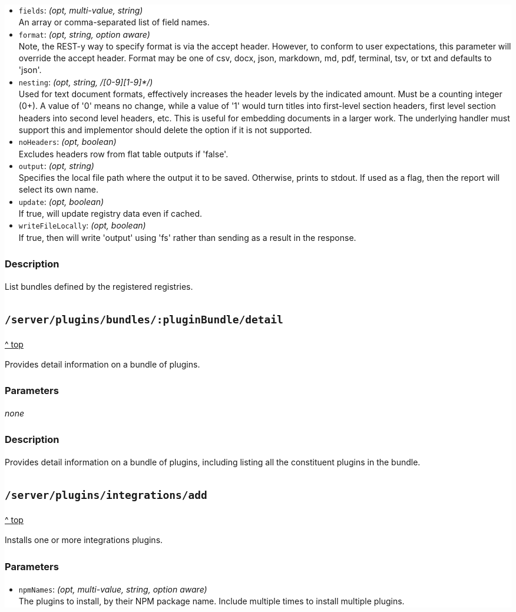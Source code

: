 - `fields`: _(opt, multi-value, string)_\
  An array or comma-separated list of field names.
- `format`: _(opt, string, option aware)_\
  Note, the REST-y way to specify format is via the accept header. However, to conform to user expectations, this parameter will override the accept header. Format may be one of csv, docx, json, markdown, md, pdf, terminal, tsv, or txt and defaults to 'json'.
- `nesting`: _(opt, string, /[0-9][1-9]*/)_\
  Used for text document formats, effectively increases the header levels by the indicated amount. Must be a counting integer (0+). A value of '0' means no change, while a value of '1' would turn titles into first-level section headers, first level section headers into second level headers, etc. This is useful for embedding documents in a larger work. The underlying handler must support this and implementor should delete the option if it is not supported.
- `noHeaders`: _(opt, boolean)_\
  Excludes headers row from flat table outputs if 'false'.
- `output`: _(opt, string)_\
  Specifies the local file path where the output it to be saved. Otherwise, prints to stdout. If used as a flag, then the report will select its own name.
- `update`: _(opt, boolean)_\
  If true, will update registry data even if cached.
- `writeFileLocally`: _(opt, boolean)_\
  If true, then will write 'output' using 'fs' rather than sending as a result in the response.

### Description

List bundles defined by the registered registries.

## <span id="_server_plugins_bundles_pluginbundle_detail">`/server/plugins/bundles/:pluginBundle/detail`</span>
[^ top](#server)

Provides detail information on a bundle of plugins.

### Parameters

_none_

### Description

Provides detail information on a bundle of plugins, including listing all the constituent plugins in the bundle.

## <span id="_server_plugins_integrations_add">`/server/plugins/integrations/add`</span>
[^ top](#server)

Installs one or more integrations plugins.

### Parameters

- `npmNames`: _(opt, multi-value, string, option aware)_\
  The plugins to install, by their NPM package name. Include multiple times to install multiple plugins.
